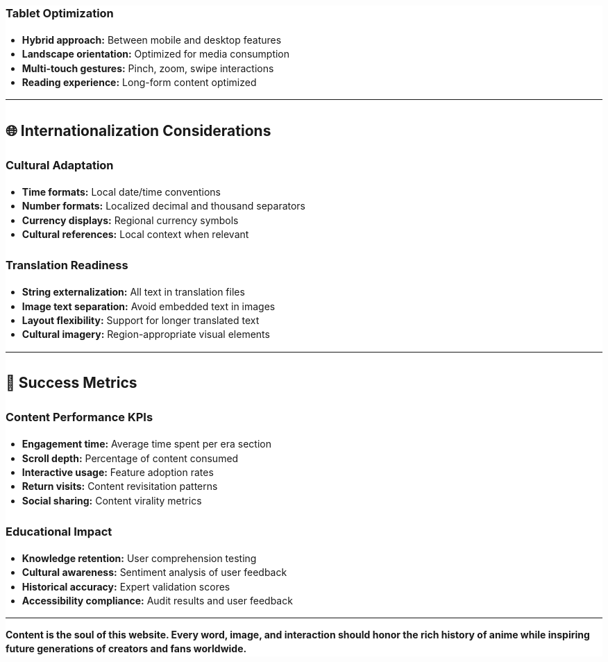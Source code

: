 ### **Tablet Optimization**
- **Hybrid approach:** Between mobile and desktop features
- **Landscape orientation:** Optimized for media consumption
- **Multi-touch gestures:** Pinch, zoom, swipe interactions
- **Reading experience:** Long-form content optimized

---

## 🌐 **Internationalization Considerations**

### **Cultural Adaptation**
- **Time formats:** Local date/time conventions
- **Number formats:** Localized decimal and thousand separators
- **Currency displays:** Regional currency symbols
- **Cultural references:** Local context when relevant

### **Translation Readiness**
- **String externalization:** All text in translation files
- **Image text separation:** Avoid embedded text in images
- **Layout flexibility:** Support for longer translated text
- **Cultural imagery:** Region-appropriate visual elements

---

## 🎯 **Success Metrics**

### **Content Performance KPIs**
- **Engagement time:** Average time spent per era section
- **Scroll depth:** Percentage of content consumed
- **Interactive usage:** Feature adoption rates
- **Return visits:** Content revisitation patterns
- **Social sharing:** Content virality metrics

### **Educational Impact**
- **Knowledge retention:** User comprehension testing
- **Cultural awareness:** Sentiment analysis of user feedback
- **Historical accuracy:** Expert validation scores
- **Accessibility compliance:** Audit results and user feedback

---

**Content is the soul of this website. Every word, image, and interaction should honor the rich history of anime while inspiring future generations of creators and fans worldwide.**